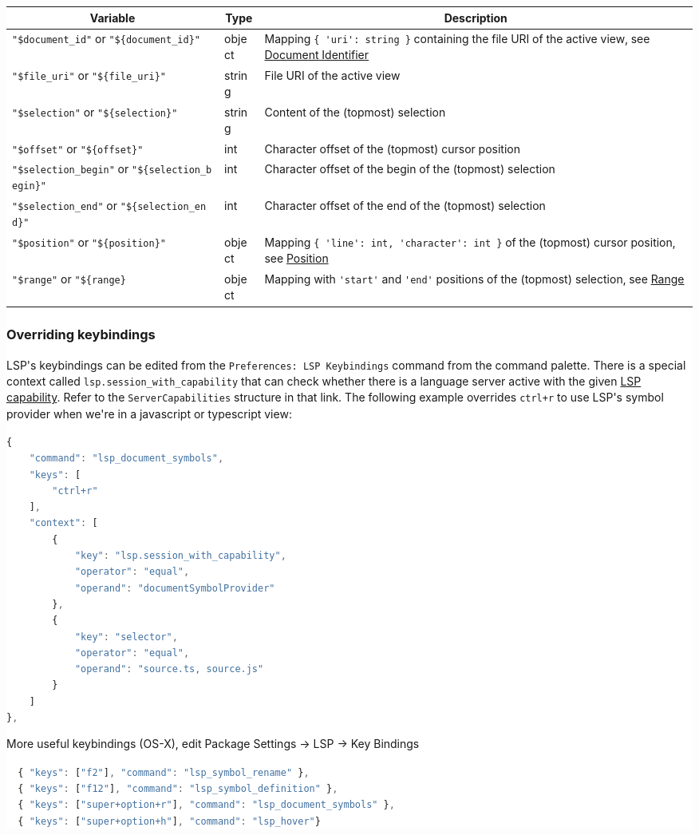 | Variable | Type | Description |
| -------- | ---- | ----------- |
| `"$document_id"` or `"${document_id}"` | object | Mapping `{ 'uri': string }` containing the file URI of the active view, see [Document Identifier](https://microsoft.github.io/language-server-protocol/specifications/specification-current/#textDocumentIdentifier) |
| `"$file_uri"` or `"${file_uri}"` | string | File URI of the active view |
| `"$selection"` or `"${selection}"` | string | Content of the (topmost) selection |
| `"$offset"` or `"${offset}"` | int | Character offset of the (topmost) cursor position |
| `"$selection_begin"` or `"${selection_begin}"` | int | Character offset of the begin of the (topmost) selection |
| `"$selection_end"` or `"${selection_end}"` | int | Character offset of the end of the (topmost) selection |
| `"$position"` or `"${position}"` | object | Mapping `{ 'line': int, 'character': int }` of the (topmost) cursor position, see [Position](https://microsoft.github.io/language-server-protocol/specifications/specification-current/#position) |
| `"$range"` or `"${range}` | object | Mapping with `'start'` and `'end'` positions of the (topmost) selection, see [Range](https://microsoft.github.io/language-server-protocol/specifications/specification-current/#range) |

### Overriding keybindings

LSP's keybindings can be edited from the `Preferences: LSP Keybindings` command from the command palette.
There is a special context called `lsp.session_with_capability` that can check whether there is a language server active
with the given [LSP capability](https://microsoft.github.io/language-server-protocol/specifications/specification-current/#initialize).
Refer to the `ServerCapabilities` structure in that link.
The following example overrides `ctrl+r` to use LSP's symbol provider when we're in a javascript or typescript view:

```js
{
    "command": "lsp_document_symbols",
    "keys": [
        "ctrl+r"
    ],
    "context": [
        {
            "key": "lsp.session_with_capability",
            "operator": "equal",
            "operand": "documentSymbolProvider"
        },
        {
            "key": "selector",
            "operator": "equal",
            "operand": "source.ts, source.js"
        }
    ]
},
```

More useful keybindings (OS-X), edit Package Settings -> LSP -> Key Bindings
```js
  { "keys": ["f2"], "command": "lsp_symbol_rename" },
  { "keys": ["f12"], "command": "lsp_symbol_definition" },
  { "keys": ["super+option+r"], "command": "lsp_document_symbols" },
  { "keys": ["super+option+h"], "command": "lsp_hover"}
```
